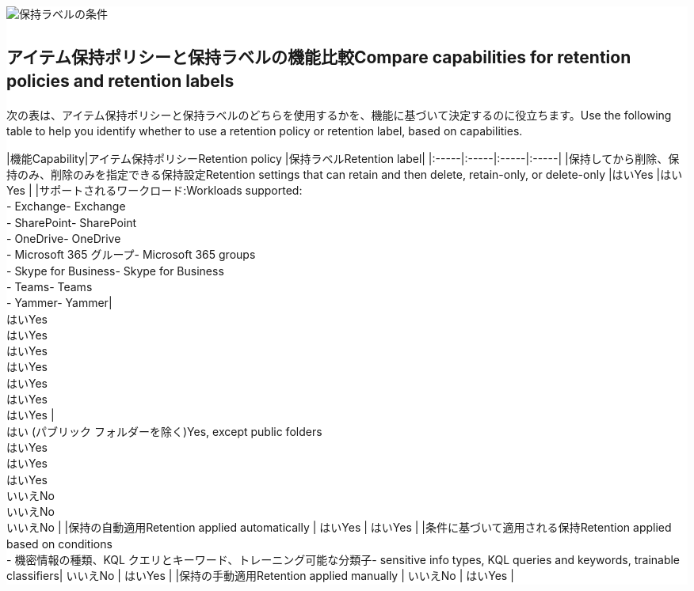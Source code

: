 ![保持ラベルの条件](../media/retention-label-condition.png)


## <a name="compare-capabilities-for-retention-policies-and-retention-labels"></a><span data-ttu-id="888a8-267">アイテム保持ポリシーと保持ラベルの機能比較</span><span class="sxs-lookup"><span data-stu-id="888a8-267">Compare capabilities for retention policies and retention labels</span></span>

<span data-ttu-id="888a8-268">次の表は、アイテム保持ポリシーと保持ラベルのどちらを使用するかを、機能に基づいて決定するのに役立ちます。</span><span class="sxs-lookup"><span data-stu-id="888a8-268">Use the following table to help you identify whether to use a retention policy or retention label, based on capabilities.</span></span>

|<span data-ttu-id="888a8-269">機能</span><span class="sxs-lookup"><span data-stu-id="888a8-269">Capability</span></span>|<span data-ttu-id="888a8-270">アイテム保持ポリシー</span><span class="sxs-lookup"><span data-stu-id="888a8-270">Retention policy</span></span> |<span data-ttu-id="888a8-271">保持ラベル</span><span class="sxs-lookup"><span data-stu-id="888a8-271">Retention label</span></span>|
|:-----|:-----|:-----|:-----|
|<span data-ttu-id="888a8-272">保持してから削除、保持のみ、削除のみを指定できる保持設定</span><span class="sxs-lookup"><span data-stu-id="888a8-272">Retention settings that can retain and then delete, retain-only, or delete-only</span></span> |<span data-ttu-id="888a8-273">はい</span><span class="sxs-lookup"><span data-stu-id="888a8-273">Yes</span></span> |<span data-ttu-id="888a8-274">はい</span><span class="sxs-lookup"><span data-stu-id="888a8-274">Yes</span></span> |
|<span data-ttu-id="888a8-275">サポートされるワークロード:</span><span class="sxs-lookup"><span data-stu-id="888a8-275">Workloads supported:</span></span> <br /><span data-ttu-id="888a8-276">- Exchange</span><span class="sxs-lookup"><span data-stu-id="888a8-276">- Exchange</span></span> <br /><span data-ttu-id="888a8-277">- SharePoint</span><span class="sxs-lookup"><span data-stu-id="888a8-277">- SharePoint</span></span> <br /><span data-ttu-id="888a8-278">- OneDrive</span><span class="sxs-lookup"><span data-stu-id="888a8-278">- OneDrive</span></span> <br /><span data-ttu-id="888a8-279">- Microsoft 365 グループ</span><span class="sxs-lookup"><span data-stu-id="888a8-279">- Microsoft 365 groups</span></span> <br /><span data-ttu-id="888a8-280">- Skype for Business</span><span class="sxs-lookup"><span data-stu-id="888a8-280">- Skype for Business</span></span> <br /><span data-ttu-id="888a8-281">- Teams</span><span class="sxs-lookup"><span data-stu-id="888a8-281">- Teams</span></span><br /><span data-ttu-id="888a8-282">- Yammer</span><span class="sxs-lookup"><span data-stu-id="888a8-282">- Yammer</span></span>|<br /> <span data-ttu-id="888a8-283">はい</span><span class="sxs-lookup"><span data-stu-id="888a8-283">Yes</span></span> <br /> <span data-ttu-id="888a8-284">はい</span><span class="sxs-lookup"><span data-stu-id="888a8-284">Yes</span></span> <br /> <span data-ttu-id="888a8-285">はい</span><span class="sxs-lookup"><span data-stu-id="888a8-285">Yes</span></span> <br /> <span data-ttu-id="888a8-286">はい</span><span class="sxs-lookup"><span data-stu-id="888a8-286">Yes</span></span> <br /> <span data-ttu-id="888a8-287">はい</span><span class="sxs-lookup"><span data-stu-id="888a8-287">Yes</span></span> <br /> <span data-ttu-id="888a8-288">はい</span><span class="sxs-lookup"><span data-stu-id="888a8-288">Yes</span></span> <br /> <span data-ttu-id="888a8-289">はい</span><span class="sxs-lookup"><span data-stu-id="888a8-289">Yes</span></span> | <br /> <span data-ttu-id="888a8-290">はい (パブリック フォルダーを除く)</span><span class="sxs-lookup"><span data-stu-id="888a8-290">Yes, except public folders</span></span> <br /> <span data-ttu-id="888a8-291">はい</span><span class="sxs-lookup"><span data-stu-id="888a8-291">Yes</span></span> <br /> <span data-ttu-id="888a8-292">はい</span><span class="sxs-lookup"><span data-stu-id="888a8-292">Yes</span></span> <br /> <span data-ttu-id="888a8-293">はい</span><span class="sxs-lookup"><span data-stu-id="888a8-293">Yes</span></span> <br /> <span data-ttu-id="888a8-294">いいえ</span><span class="sxs-lookup"><span data-stu-id="888a8-294">No</span></span> <br /> <span data-ttu-id="888a8-295">いいえ</span><span class="sxs-lookup"><span data-stu-id="888a8-295">No</span></span> <br /> <span data-ttu-id="888a8-296">いいえ</span><span class="sxs-lookup"><span data-stu-id="888a8-296">No</span></span> |
|<span data-ttu-id="888a8-297">保持の自動適用</span><span class="sxs-lookup"><span data-stu-id="888a8-297">Retention applied automatically</span></span> | <span data-ttu-id="888a8-298">はい</span><span class="sxs-lookup"><span data-stu-id="888a8-298">Yes</span></span> | <span data-ttu-id="888a8-299">はい</span><span class="sxs-lookup"><span data-stu-id="888a8-299">Yes</span></span> |
|<span data-ttu-id="888a8-300">条件に基づいて適用される保持</span><span class="sxs-lookup"><span data-stu-id="888a8-300">Retention applied based on conditions</span></span> <br /> <span data-ttu-id="888a8-301">- 機密情報の種類、KQL クエリとキーワード、トレーニング可能な分類子</span><span class="sxs-lookup"><span data-stu-id="888a8-301">- sensitive info types, KQL queries and keywords, trainable classifiers</span></span>| <span data-ttu-id="888a8-302">いいえ</span><span class="sxs-lookup"><span data-stu-id="888a8-302">No</span></span> | <span data-ttu-id="888a8-303">はい</span><span class="sxs-lookup"><span data-stu-id="888a8-303">Yes</span></span> |
|<span data-ttu-id="888a8-304">保持の手動適用</span><span class="sxs-lookup"><span data-stu-id="888a8-304">Retention applied manually</span></span> | <span data-ttu-id="888a8-305">いいえ</span><span class="sxs-lookup"><span data-stu-id="888a8-305">No</span></span> | <span data-ttu-id="888a8-306">はい</span><span class="sxs-lookup"><span data-stu-id="888a8-306">Yes</span></span> |